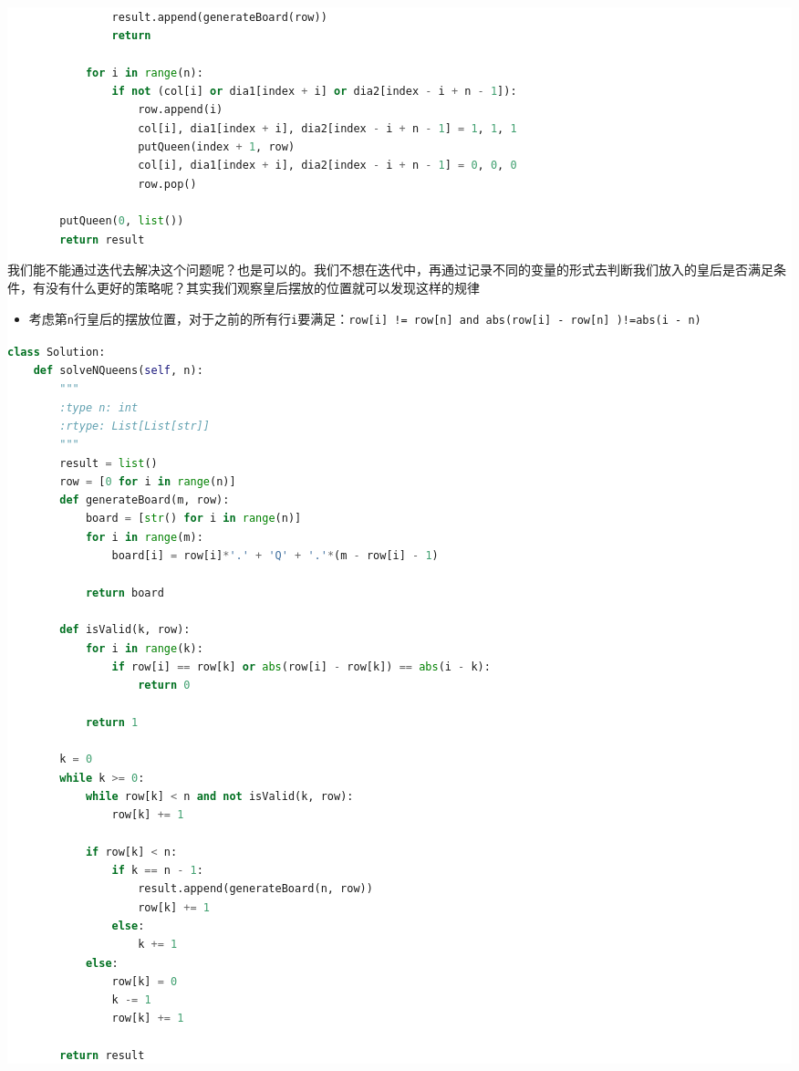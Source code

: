 ```python
                result.append(generateBoard(row))
                return

            for i in range(n):
                if not (col[i] or dia1[index + i] or dia2[index - i + n - 1]):
                    row.append(i)
                    col[i], dia1[index + i], dia2[index - i + n - 1] = 1, 1, 1
                    putQueen(index + 1, row)
                    col[i], dia1[index + i], dia2[index - i + n - 1] = 0, 0, 0
                    row.pop()

        putQueen(0, list())
        return result
```

我们能不能通过迭代去解决这个问题呢？也是可以的。我们不想在迭代中，再通过记录不同的变量的形式去判断我们放入的皇后是否满足条件，有没有什么更好的策略呢？其实我们观察皇后摆放的位置就可以发现这样的规律

- 考虑第`n`行皇后的摆放位置，对于之前的所有行`i`要满足：`row[i] != row[n] and abs(row[i] - row[n] )!=abs(i - n)`

```python
class Solution:
    def solveNQueens(self, n):
        """
        :type n: int
        :rtype: List[List[str]]
        """
        result = list()
        row = [0 for i in range(n)]
        def generateBoard(m, row):
            board = [str() for i in range(n)]           
            for i in range(m):
                board[i] = row[i]*'.' + 'Q' + '.'*(m - row[i] - 1)

            return board

        def isValid(k, row):
            for i in range(k):
                if row[i] == row[k] or abs(row[i] - row[k]) == abs(i - k):
                    return 0
            
            return 1

        k = 0
        while k >= 0:
            while row[k] < n and not isValid(k, row):
                row[k] += 1

            if row[k] < n:
                if k == n - 1:
                    result.append(generateBoard(n, row))
                    row[k] += 1
                else:
                    k += 1
            else:
                row[k] = 0
                k -= 1
                row[k] += 1

        return result
```
